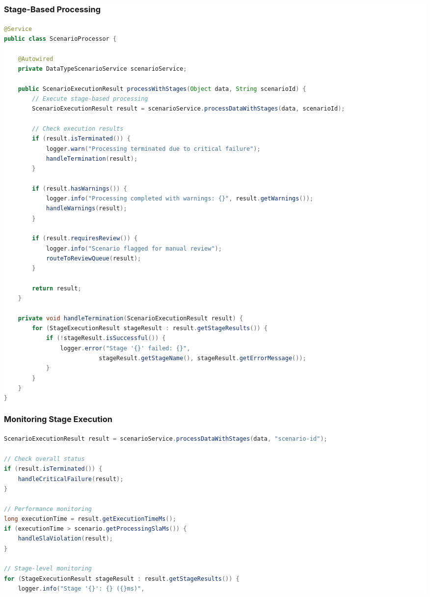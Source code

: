 ```java
```

### Stage-Based Processing

```java
@Service
public class ScenarioProcessor {

    @Autowired
    private DataTypeScenarioService scenarioService;

    public ScenarioExecutionResult processWithStages(Object data, String scenarioId) {
        // Execute stage-based processing
        ScenarioExecutionResult result = scenarioService.processDataWithStages(data, scenarioId);

        // Check execution results
        if (result.isTerminated()) {
            logger.warn("Processing terminated due to critical failure");
            handleTermination(result);
        }

        if (result.hasWarnings()) {
            logger.info("Processing completed with warnings: {}", result.getWarnings());
            handleWarnings(result);
        }

        if (result.requiresReview()) {
            logger.info("Scenario flagged for manual review");
            routeToReviewQueue(result);
        }

        return result;
    }

    private void handleTermination(ScenarioExecutionResult result) {
        for (StageExecutionResult stageResult : result.getStageResults()) {
            if (!stageResult.isSuccessful()) {
                logger.error("Stage '{}' failed: {}",
                           stageResult.getStageName(), stageResult.getErrorMessage());
            }
        }
    }
}
```

### Monitoring Stage Execution

```java
ScenarioExecutionResult result = scenarioService.processDataWithStages(data, "scenario-id");

// Check overall status
if (result.isTerminated()) {
    handleCriticalFailure(result);
}

// Performance monitoring
long executionTime = result.getExecutionTimeMs();
if (executionTime > scenario.getProcessingSlaMs()) {
    handleSlaViolation(result);
}

// Stage-level monitoring
for (StageExecutionResult stageResult : result.getStageResults()) {
    logger.info("Stage '{}': {} ({}ms)",
```